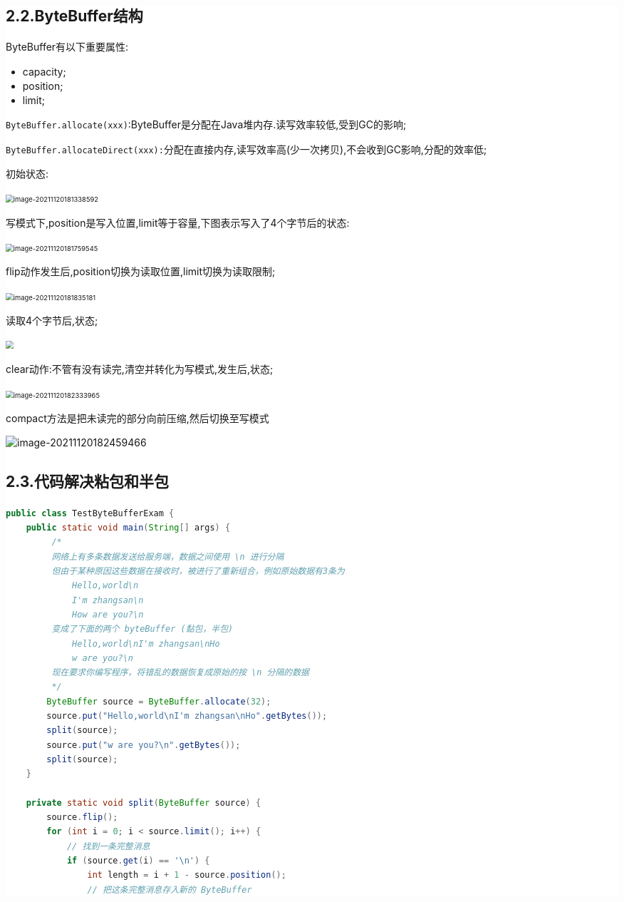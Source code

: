 ## 2.2.ByteBuffer结构

ByteBuffer有以下重要属性:

* capacity;
* position;
* limit;

`ByteBuffer.allocate(xxx)`:ByteBuffer是分配在Java堆内存.读写效率较低,受到GC的影响;

`ByteBuffer.allocateDirect(xxx):`分配在直接内存,读写效率高(少一次拷贝),不会收到GC影响,分配的效率低;

初始状态:

<img src="https://fechin-picgo.oss-cn-shanghai.aliyuncs.com/PicGo/image-20211120181338592.png" alt="image-20211120181338592" style="zoom: 67%;" />

写模式下,position是写入位置,limit等于容量,下图表示写入了4个字节后的状态:

<img src="https://fechin-picgo.oss-cn-shanghai.aliyuncs.com/PicGo/image-20211120181759545.png" alt="image-20211120181759545" style="zoom:67%;" />

flip动作发生后,position切换为读取位置,limit切换为读取限制;

<img src="https://fechin-picgo.oss-cn-shanghai.aliyuncs.com/PicGo/image-20211120181835181.png" alt="image-20211120181835181" style="zoom: 67%;" />

读取4个字节后,状态;

<img src="https://fechin-picgo.oss-cn-shanghai.aliyuncs.com/PicGo/image-20211120182048598.png" style="zoom:67%;" />

clear动作:不管有没有读完,清空并转化为写模式,发生后,状态; 

<img src="https://fechin-picgo.oss-cn-shanghai.aliyuncs.com/PicGo/image-20211120182333965.png" alt="image-20211120182333965" style="zoom:67%;" />

compact方法是把未读完的部分向前压缩,然后切换至写模式

![image-20211120182459466](https://fechin-picgo.oss-cn-shanghai.aliyuncs.com/PicGo/image-20211120182459466.png)

## 2.3.代码解决粘包和半包

~~~java
public class TestByteBufferExam {
    public static void main(String[] args) {
         /*
         网络上有多条数据发送给服务端，数据之间使用 \n 进行分隔
         但由于某种原因这些数据在接收时，被进行了重新组合，例如原始数据有3条为
             Hello,world\n
             I'm zhangsan\n
             How are you?\n
         变成了下面的两个 byteBuffer (黏包，半包)
             Hello,world\nI'm zhangsan\nHo
             w are you?\n
         现在要求你编写程序，将错乱的数据恢复成原始的按 \n 分隔的数据
         */
        ByteBuffer source = ByteBuffer.allocate(32);
        source.put("Hello,world\nI'm zhangsan\nHo".getBytes());
        split(source);
        source.put("w are you?\n".getBytes());
        split(source);
    }

    private static void split(ByteBuffer source) {
        source.flip();
        for (int i = 0; i < source.limit(); i++) {
            // 找到一条完整消息
            if (source.get(i) == '\n') {
                int length = i + 1 - source.position();
                // 把这条完整消息存入新的 ByteBuffer
~~~